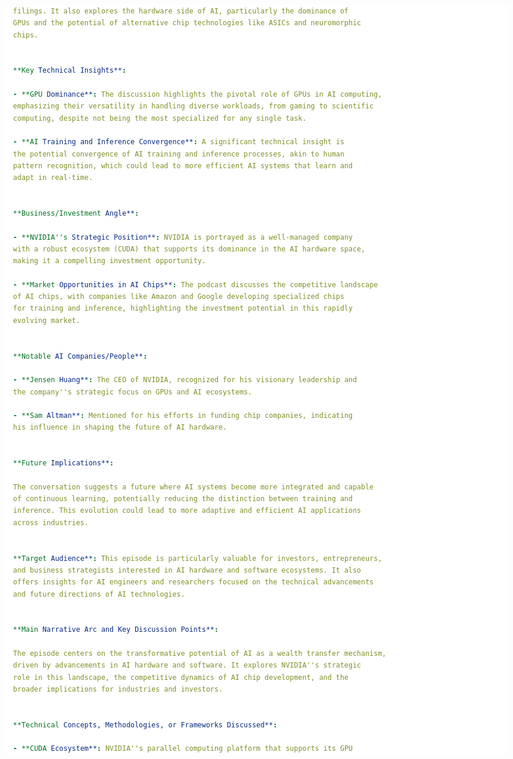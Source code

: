 ```yaml
  filings. It also explores the hardware side of AI, particularly the dominance of
  GPUs and the potential of alternative chip technologies like ASICs and neuromorphic
  chips.


  **Key Technical Insights**:

  - **GPU Dominance**: The discussion highlights the pivotal role of GPUs in AI computing,
  emphasizing their versatility in handling diverse workloads, from gaming to scientific
  computing, despite not being the most specialized for any single task.

  - **AI Training and Inference Convergence**: A significant technical insight is
  the potential convergence of AI training and inference processes, akin to human
  pattern recognition, which could lead to more efficient AI systems that learn and
  adapt in real-time.


  **Business/Investment Angle**:

  - **NVIDIA''s Strategic Position**: NVIDIA is portrayed as a well-managed company
  with a robust ecosystem (CUDA) that supports its dominance in the AI hardware space,
  making it a compelling investment opportunity.

  - **Market Opportunities in AI Chips**: The podcast discusses the competitive landscape
  of AI chips, with companies like Amazon and Google developing specialized chips
  for training and inference, highlighting the investment potential in this rapidly
  evolving market.


  **Notable AI Companies/People**:

  - **Jensen Huang**: The CEO of NVIDIA, recognized for his visionary leadership and
  the company''s strategic focus on GPUs and AI ecosystems.

  - **Sam Altman**: Mentioned for his efforts in funding chip companies, indicating
  his influence in shaping the future of AI hardware.


  **Future Implications**:

  The conversation suggests a future where AI systems become more integrated and capable
  of continuous learning, potentially reducing the distinction between training and
  inference. This evolution could lead to more adaptive and efficient AI applications
  across industries.


  **Target Audience**: This episode is particularly valuable for investors, entrepreneurs,
  and business strategists interested in AI hardware and software ecosystems. It also
  offers insights for AI engineers and researchers focused on the technical advancements
  and future directions of AI technologies.


  **Main Narrative Arc and Key Discussion Points**:

  The episode centers on the transformative potential of AI as a wealth transfer mechanism,
  driven by advancements in AI hardware and software. It explores NVIDIA''s strategic
  role in this landscape, the competitive dynamics of AI chip development, and the
  broader implications for industries and investors.


  **Technical Concepts, Methodologies, or Frameworks Discussed**:

  - **CUDA Ecosystem**: NVIDIA''s parallel computing platform that supports its GPU
```